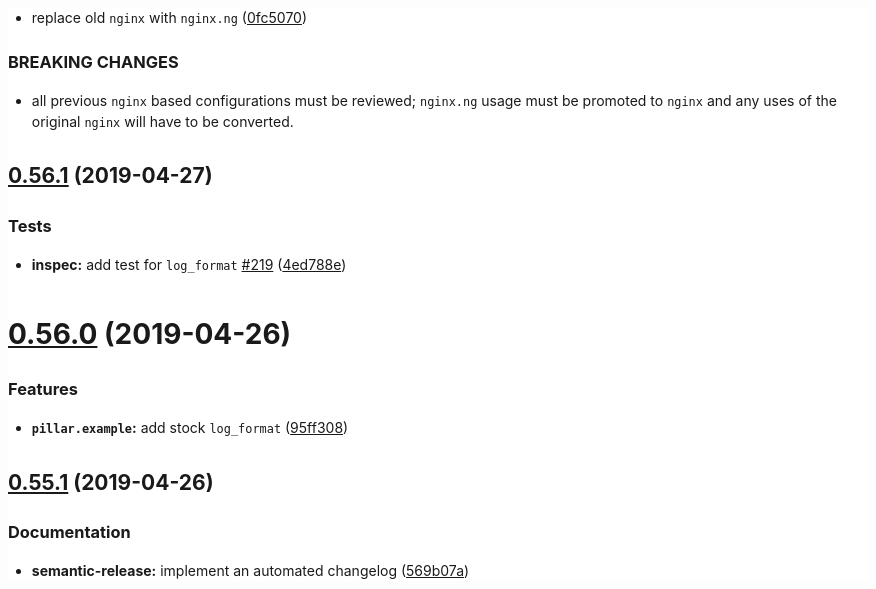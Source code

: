* replace old `nginx` with `nginx.ng` ([0fc5070](https://github.com/saltstack-formulas/nginx-formula/commit/0fc5070))


### BREAKING CHANGES

* all previous `nginx` based configurations must be reviewed;
`nginx.ng` usage must be promoted to `nginx` and any uses of the original
`nginx` will have to be converted.

## [0.56.1](https://github.com/saltstack-formulas/nginx-formula/compare/v0.56.0...v0.56.1) (2019-04-27)


### Tests

* **inspec:** add test for `log_format` [#219](https://github.com/saltstack-formulas/nginx-formula/issues/219) ([4ed788e](https://github.com/saltstack-formulas/nginx-formula/commit/4ed788e))

# [0.56.0](https://github.com/saltstack-formulas/nginx-formula/compare/v0.55.1...v0.56.0) (2019-04-26)


### Features

* **`pillar.example`:** add stock `log_format` ([95ff308](https://github.com/saltstack-formulas/nginx-formula/commit/95ff308))

## [0.55.1](https://github.com/saltstack-formulas/nginx-formula/compare/v0.55.0...v0.55.1) (2019-04-26)


### Documentation

* **semantic-release:** implement an automated changelog ([569b07a](https://github.com/saltstack-formulas/nginx-formula/commit/569b07a))
